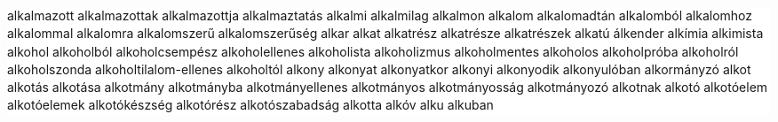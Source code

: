 alkalmazott
alkalmazottak
alkalmazottja
alkalmaztatás
alkalmi
alkalmilag
alkalmon
alkalom
alkalomadtán
alkalomból
alkalomhoz
alkalommal
alkalomra
alkalomszerű
alkalomszerűség
alkar
alkat
alkatrész
alkatrésze
alkatrészek
alkatú
álkender
alkímia
alkimista
alkohol
alkoholból
alkoholcsempész
alkoholellenes
alkoholista
alkoholizmus
alkoholmentes
alkoholos
alkoholpróba
alkoholról
alkoholszonda
alkoholtilalom-ellenes
alkoholtól
alkony
alkonyat
alkonyatkor
alkonyi
alkonyodik
alkonyulóban
alkormányzó
alkot
alkotás
alkotása
alkotmány
alkotmányba
alkotmányellenes
alkotmányos
alkotmányosság
alkotmányozó
alkotnak
alkotó
alkotóelem
alkotóelemek
alkotókészség
alkotórész
alkotószabadság
alkotta
alkóv
alku
alkuban